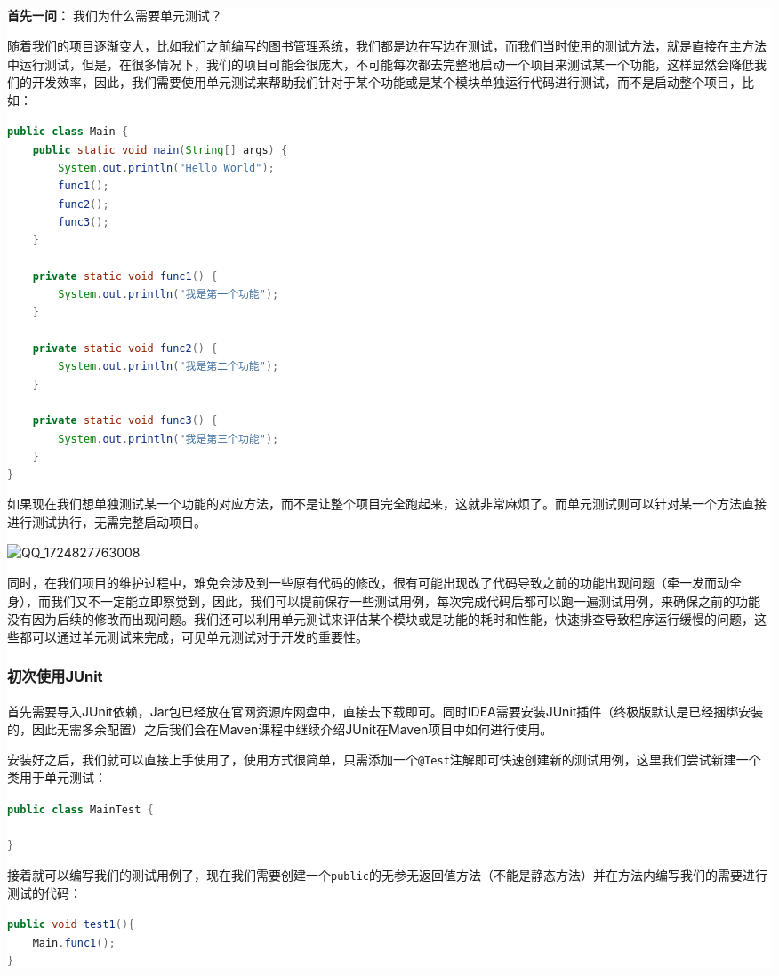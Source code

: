 **首先一问：** 我们为什么需要单元测试？

随着我们的项目逐渐变大，比如我们之前编写的图书管理系统，我们都是边在写边在测试，而我们当时使用的测试方法，就是直接在主方法中运行测试，但是，在很多情况下，我们的项目可能会很庞大，不可能每次都去完整地启动一个项目来测试某一个功能，这样显然会降低我们的开发效率，因此，我们需要使用单元测试来帮助我们针对于某个功能或是某个模块单独运行代码进行测试，而不是启动整个项目，比如：

```java
public class Main {
    public static void main(String[] args) {
        System.out.println("Hello World");
        func1();
        func2();
        func3();
    }
    
    private static void func1() {
        System.out.println("我是第一个功能");
    }

    private static void func2() {
        System.out.println("我是第二个功能");
    }

    private static void func3() {
        System.out.println("我是第三个功能");
    }
}
```

如果现在我们想单独测试某一个功能的对应方法，而不是让整个项目完全跑起来，这就非常麻烦了。而单元测试则可以针对某一个方法直接进行测试执行，无需完整启动项目。

![QQ_1724827763008](https://s2.loli.net/2024/08/28/sk8mJcetoxlYNBI.png)

同时，在我们项目的维护过程中，难免会涉及到一些原有代码的修改，很有可能出现改了代码导致之前的功能出现问题（牵一发而动全身），而我们又不一定能立即察觉到，因此，我们可以提前保存一些测试用例，每次完成代码后都可以跑一遍测试用例，来确保之前的功能没有因为后续的修改而出现问题。我们还可以利用单元测试来评估某个模块或是功能的耗时和性能，快速排查导致程序运行缓慢的问题，这些都可以通过单元测试来完成，可见单元测试对于开发的重要性。

### 初次使用JUnit

首先需要导入JUnit依赖，Jar包已经放在官网资源库网盘中，直接去下载即可。同时IDEA需要安装JUnit插件（终极版默认是已经捆绑安装的，因此无需多余配置）之后我们会在Maven课程中继续介绍JUnit在Maven项目中如何进行使用。

安装好之后，我们就可以直接上手使用了，使用方式很简单，只需添加一个`@Test`注解即可快速创建新的测试用例，这里我们尝试新建一个类用于单元测试：

```java
public class MainTest {
    
}
```

接着就可以编写我们的测试用例了，现在我们需要创建一个`public`的无参无返回值方法（不能是静态方法）并在方法内编写我们的需要进行测试的代码：

```java
public void test1(){
    Main.func1();
}
```
